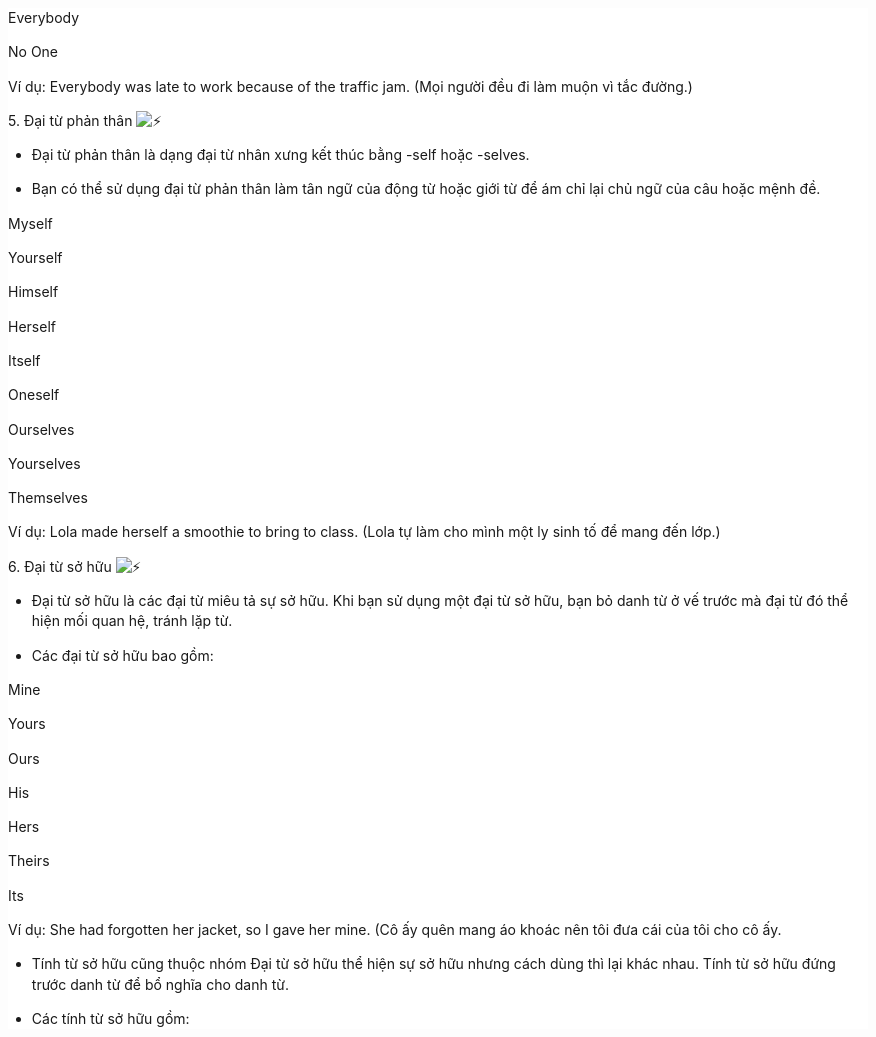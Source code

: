 Everybody

No One

Ví dụ: Everybody was late to work because of the traffic jam. (Mọi người đều đi làm muộn vì tắc đường.)

5\. Đại từ phản thân ![⚡](https://static.xx.fbcdn.net/images/emoji.php/v9/t5d/1/16/26a1.png)

- Đại từ phản thân là dạng đại từ nhân xưng kết thúc bằng -self hoặc -selves.

- Bạn có thể sử dụng đại từ phản thân làm tân ngữ của động từ hoặc giới từ để ám chỉ lại chủ ngữ của câu hoặc mệnh đề.

Myself

Yourself

Himself

Herself

Itself

Oneself

Ourselves

Yourselves

Themselves

Ví dụ: Lola made herself a smoothie to bring to class. (Lola tự làm cho mình một ly sinh tố để mang đến lớp.)

6\. Đại từ sở hữu ![⚡](https://static.xx.fbcdn.net/images/emoji.php/v9/t5d/1/16/26a1.png)

- Đại từ sở hữu là các đại từ miêu tả sự sở hữu. Khi bạn sử dụng một đại từ sở hữu, bạn bỏ danh từ ở vế trước mà đại từ đó thể hiện mối quan hệ, tránh lặp từ.

- Các đại từ sở hữu bao gồm:

Mine

Yours

Ours

His

Hers

Theirs

Its

Ví dụ: She had forgotten her jacket, so I gave her mine. (Cô ấy quên mang áo khoác nên tôi đưa cái của tôi cho cô ấy.

- Tính từ sở hữu cũng thuộc nhóm Đại từ sở hữu thể hiện sự sở hữu nhưng cách dùng thì lại khác nhau. Tính từ sở hữu đứng trước danh từ để bổ nghĩa cho danh từ.

- Các tính từ sở hữu gồm:
